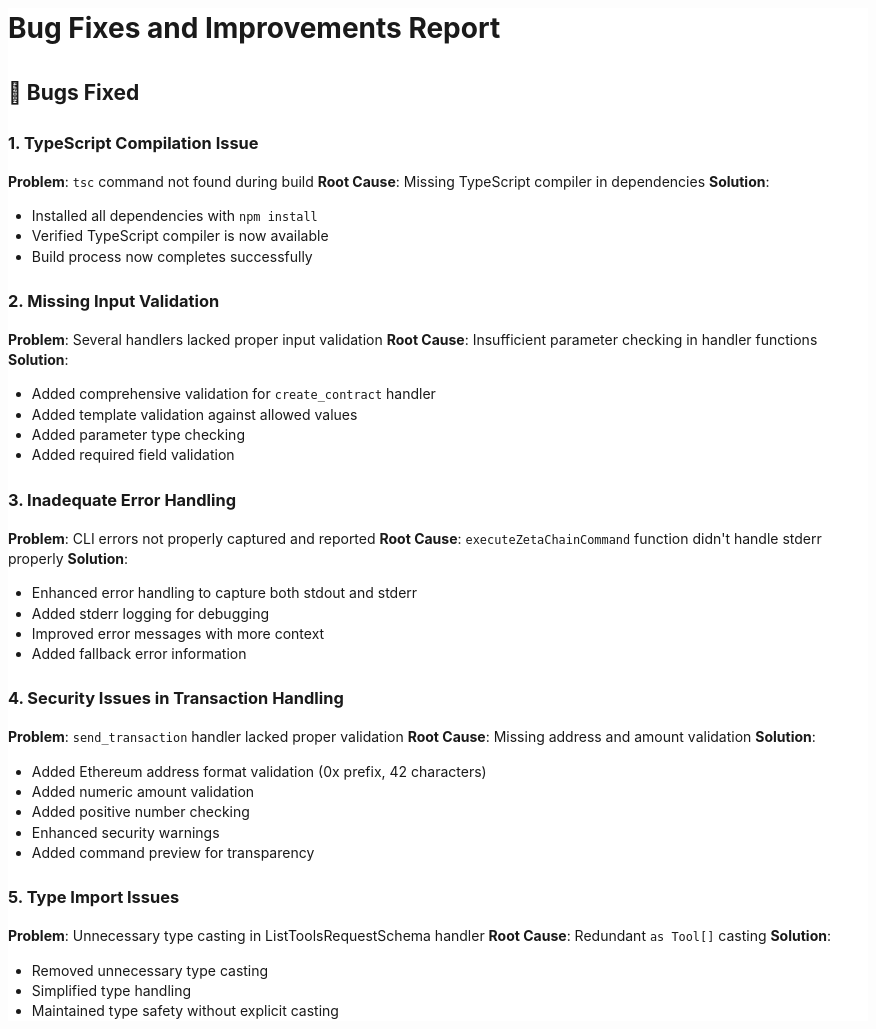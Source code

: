 # Bug Fixes and Improvements Report

## 🐛 Bugs Fixed

### 1. TypeScript Compilation Issue
**Problem**: `tsc` command not found during build
**Root Cause**: Missing TypeScript compiler in dependencies
**Solution**: 
- Installed all dependencies with `npm install`
- Verified TypeScript compiler is now available
- Build process now completes successfully

### 2. Missing Input Validation
**Problem**: Several handlers lacked proper input validation
**Root Cause**: Insufficient parameter checking in handler functions
**Solution**:
- Added comprehensive validation for `create_contract` handler
- Added template validation against allowed values
- Added parameter type checking
- Added required field validation

### 3. Inadequate Error Handling
**Problem**: CLI errors not properly captured and reported
**Root Cause**: `executeZetaChainCommand` function didn't handle stderr properly
**Solution**:
- Enhanced error handling to capture both stdout and stderr
- Added stderr logging for debugging
- Improved error messages with more context
- Added fallback error information

### 4. Security Issues in Transaction Handling
**Problem**: `send_transaction` handler lacked proper validation
**Root Cause**: Missing address and amount validation
**Solution**:
- Added Ethereum address format validation (0x prefix, 42 characters)
- Added numeric amount validation
- Added positive number checking
- Enhanced security warnings
- Added command preview for transparency

### 5. Type Import Issues
**Problem**: Unnecessary type casting in ListToolsRequestSchema handler
**Root Cause**: Redundant `as Tool[]` casting
**Solution**:
- Removed unnecessary type casting
- Simplified type handling
- Maintained type safety without explicit casting
